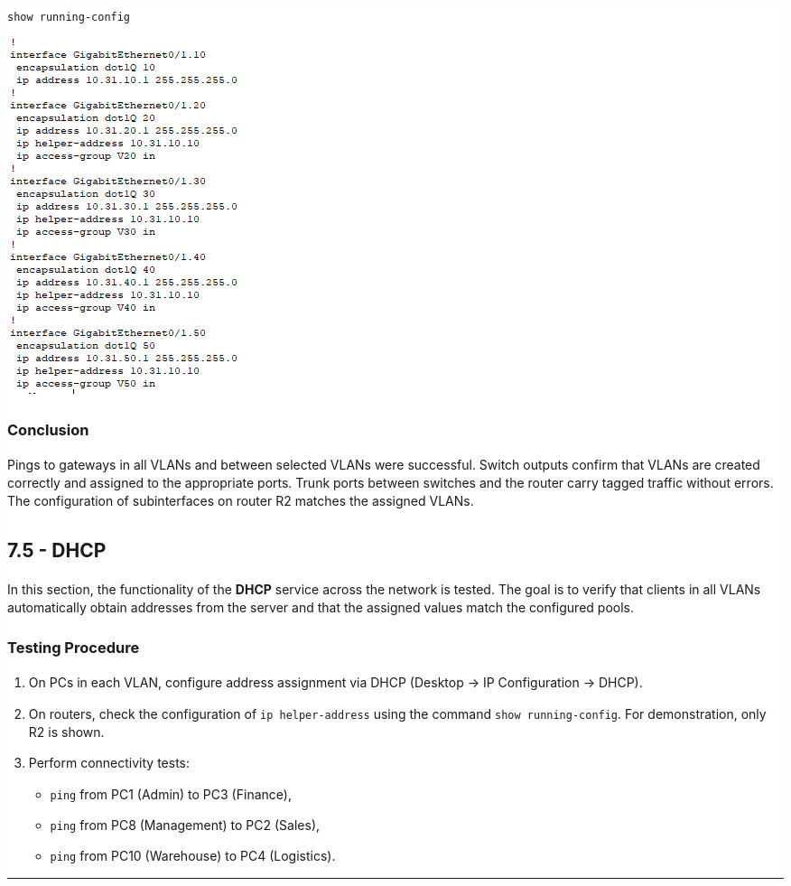```
show running-config
```
![subinterface-R2](../images/Pasted%20image%2020250922233334.png)


### Conclusion

Pings to gateways in all VLANs and between selected VLANs were successful. Switch outputs confirm that VLANs are created correctly and assigned to the appropriate ports. Trunk ports between switches and the router carry tagged traffic without errors. The configuration of subinterfaces on router R2 matches the assigned VLANs.

## 7.5 - DHCP

In this section, the functionality of the **DHCP** service across the network is tested. The goal is to verify that clients in all VLANs automatically obtain addresses from the server and that the assigned values match the configured pools.

### Testing Procedure

1. On PCs in each VLAN, configure address assignment via DHCP (Desktop → IP Configuration → DHCP).
    
2. On routers, check the configuration of `ip helper-address` using the command `show running-config`. For demonstration, only R2 is shown.
    
3. Perform connectivity tests:
    
    - `ping` from PC1 (Admin) to PC3 (Finance),
        
    - `ping` from PC8 (Management) to PC2 (Sales),
        
    - `ping` from PC10 (Warehouse) to PC4 (Logistics).

---
